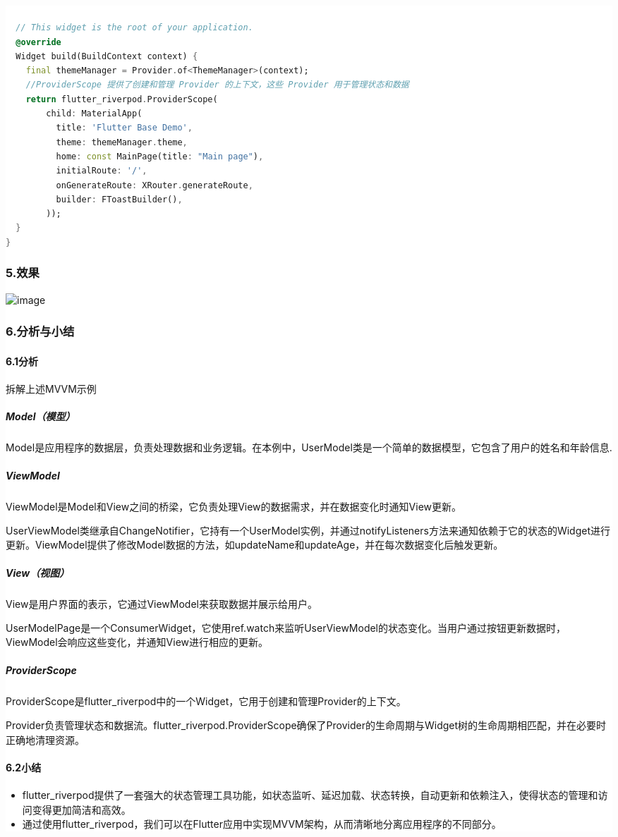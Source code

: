 ```dart

  // This widget is the root of your application.
  @override
  Widget build(BuildContext context) {
    final themeManager = Provider.of<ThemeManager>(context);
    //ProviderScope 提供了创建和管理 Provider 的上下文，这些 Provider 用于管理状态和数据
    return flutter_riverpod.ProviderScope(
        child: MaterialApp(
          title: 'Flutter Base Demo',
          theme: themeManager.theme,
          home: const MainPage(title: "Main page"),
          initialRoute: '/',
          onGenerateRoute: XRouter.generateRoute,
          builder: FToastBuilder(),
        ));
  }
}

```


### 5.效果
![image](/images/flutter/flutter架构设计MVVM之flutter_riverpod方案/result.png)

### 6.分析与小结

#### 6.1分析

拆解上述MVVM示例
##### Model（模型）

Model是应用程序的数据层，负责处理数据和业务逻辑。在本例中，UserModel类是一个简单的数据模型，它包含了用户的姓名和年龄信息. 

##### ViewModel

ViewModel是Model和View之间的桥梁，它负责处理View的数据需求，并在数据变化时通知View更新。

UserViewModel类继承自ChangeNotifier，它持有一个UserModel实例，并通过notifyListeners方法来通知依赖于它的状态的Widget进行更新。ViewModel提供了修改Model数据的方法，如updateName和updateAge，并在每次数据变化后触发更新。

##### View（视图）

View是用户界面的表示，它通过ViewModel来获取数据并展示给用户。

UserModelPage是一个ConsumerWidget，它使用ref.watch来监听UserViewModel的状态变化。当用户通过按钮更新数据时，ViewModel会响应这些变化，并通知View进行相应的更新。

##### ProviderScope

ProviderScope是flutter_riverpod中的一个Widget，它用于创建和管理Provider的上下文。

Provider负责管理状态和数据流。flutter_riverpod.ProviderScope确保了Provider的生命周期与Widget树的生命周期相匹配，并在必要时正确地清理资源。


#### 6.2小结
  * flutter_riverpod提供了一套强大的状态管理工具功能，如状态监听、延迟加载、状态转换，自动更新和依赖注入，使得状态的管理和访问变得更加简洁和高效。
  * 通过使用flutter_riverpod，我们可以在Flutter应用中实现MVVM架构，从而清晰地分离应用程序的不同部分。
 